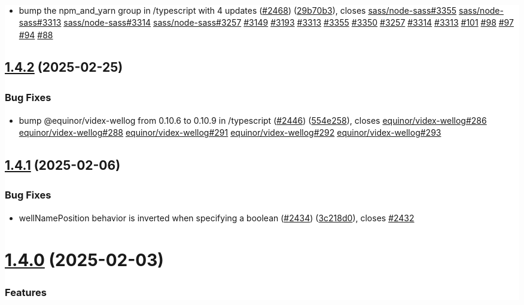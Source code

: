 * bump the npm_and_yarn group in /typescript with 4 updates ([#2468](https://github.com/equinor/webviz-subsurface-components/issues/2468)) ([29b70b3](https://github.com/equinor/webviz-subsurface-components/commit/29b70b372b2d02bf3a009648abee4801a1cf49e7)), closes [sass/node-sass#3355](https://github.com/sass/node-sass/issues/3355) [sass/node-sass#3313](https://github.com/sass/node-sass/issues/3313) [sass/node-sass#3314](https://github.com/sass/node-sass/issues/3314) [sass/node-sass#3257](https://github.com/sass/node-sass/issues/3257) [#3149](https://github.com/equinor/webviz-subsurface-components/issues/3149) [#3193](https://github.com/equinor/webviz-subsurface-components/issues/3193) [#3313](https://github.com/equinor/webviz-subsurface-components/issues/3313) [#3355](https://github.com/equinor/webviz-subsurface-components/issues/3355) [#3350](https://github.com/equinor/webviz-subsurface-components/issues/3350) [#3257](https://github.com/equinor/webviz-subsurface-components/issues/3257) [#3314](https://github.com/equinor/webviz-subsurface-components/issues/3314) [#3313](https://github.com/equinor/webviz-subsurface-components/issues/3313) [#101](https://github.com/equinor/webviz-subsurface-components/issues/101) [#98](https://github.com/equinor/webviz-subsurface-components/issues/98) [#97](https://github.com/equinor/webviz-subsurface-components/issues/97) [#94](https://github.com/equinor/webviz-subsurface-components/issues/94) [#88](https://github.com/equinor/webviz-subsurface-components/issues/88)

## [1.4.2](https://github.com/equinor/webviz-subsurface-components/compare/group-tree-plot@1.4.1...group-tree-plot@1.4.2) (2025-02-25)


### Bug Fixes

* bump @equinor/videx-wellog from 0.10.6 to 0.10.9 in /typescript ([#2446](https://github.com/equinor/webviz-subsurface-components/issues/2446)) ([554e258](https://github.com/equinor/webviz-subsurface-components/commit/554e258d08a257d4c18eb6c2693dfc73cb75f81c)), closes [equinor/videx-wellog#286](https://github.com/equinor/videx-wellog/issues/286) [equinor/videx-wellog#288](https://github.com/equinor/videx-wellog/issues/288) [equinor/videx-wellog#291](https://github.com/equinor/videx-wellog/issues/291) [equinor/videx-wellog#292](https://github.com/equinor/videx-wellog/issues/292) [equinor/videx-wellog#293](https://github.com/equinor/videx-wellog/issues/293)

## [1.4.1](https://github.com/equinor/webviz-subsurface-components/compare/group-tree-plot@1.4.0...group-tree-plot@1.4.1) (2025-02-06)


### Bug Fixes

* wellNamePosition behavior is inverted when specifying a boolean ([#2434](https://github.com/equinor/webviz-subsurface-components/issues/2434)) ([3c218d0](https://github.com/equinor/webviz-subsurface-components/commit/3c218d0cb7eec1d44b88ec15b6478de332fcb387)), closes [#2432](https://github.com/equinor/webviz-subsurface-components/issues/2432)

# [1.4.0](https://github.com/equinor/webviz-subsurface-components/compare/group-tree-plot@1.3.24...group-tree-plot@1.4.0) (2025-02-03)


### Features
